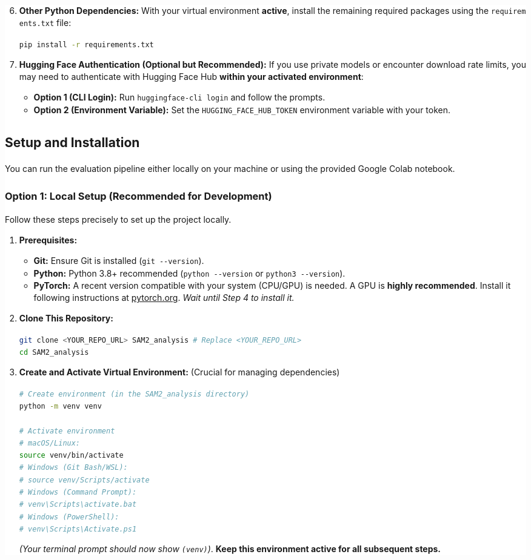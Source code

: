 6. **Other Python Dependencies:** With your virtual environment **active**, install the remaining required packages using the `requirements.txt` file:

   ```bash
   pip install -r requirements.txt
   ```

7. **Hugging Face Authentication (Optional but Recommended):** If you use private models or encounter download rate limits, you may need to authenticate with Hugging Face Hub **within your activated environment**:
   * **Option 1 (CLI Login):** Run `huggingface-cli login` and follow the prompts.
   * **Option 2 (Environment Variable):** Set the `HUGGING_FACE_HUB_TOKEN` environment variable with your token.

## Setup and Installation

You can run the evaluation pipeline either locally on your machine or using the provided Google Colab notebook.

### Option 1: Local Setup (Recommended for Development)

Follow these steps precisely to set up the project locally.

1. **Prerequisites:**
   * **Git:** Ensure Git is installed (`git --version`).
   * **Python:** Python 3.8+ recommended (`python --version` or `python3 --version`).
   * **PyTorch:** A recent version compatible with your system (CPU/GPU) is needed. A GPU is **highly recommended**. Install it following instructions at [pytorch.org](https://pytorch.org/). *Wait until Step 4 to install it.*

2. **Clone This Repository:**

   ```bash
   git clone <YOUR_REPO_URL> SAM2_analysis # Replace <YOUR_REPO_URL>
   cd SAM2_analysis
   ```

3. **Create and Activate Virtual Environment:** (Crucial for managing dependencies)

   ```bash
   # Create environment (in the SAM2_analysis directory)
   python -m venv venv

   # Activate environment
   # macOS/Linux:
   source venv/bin/activate
   # Windows (Git Bash/WSL):
   # source venv/Scripts/activate
   # Windows (Command Prompt):
   # venv\Scripts\activate.bat
   # Windows (PowerShell):
   # venv\Scripts\Activate.ps1
   ```

   *(Your terminal prompt should now show `(venv)`)*. **Keep this environment active for all subsequent steps.**
